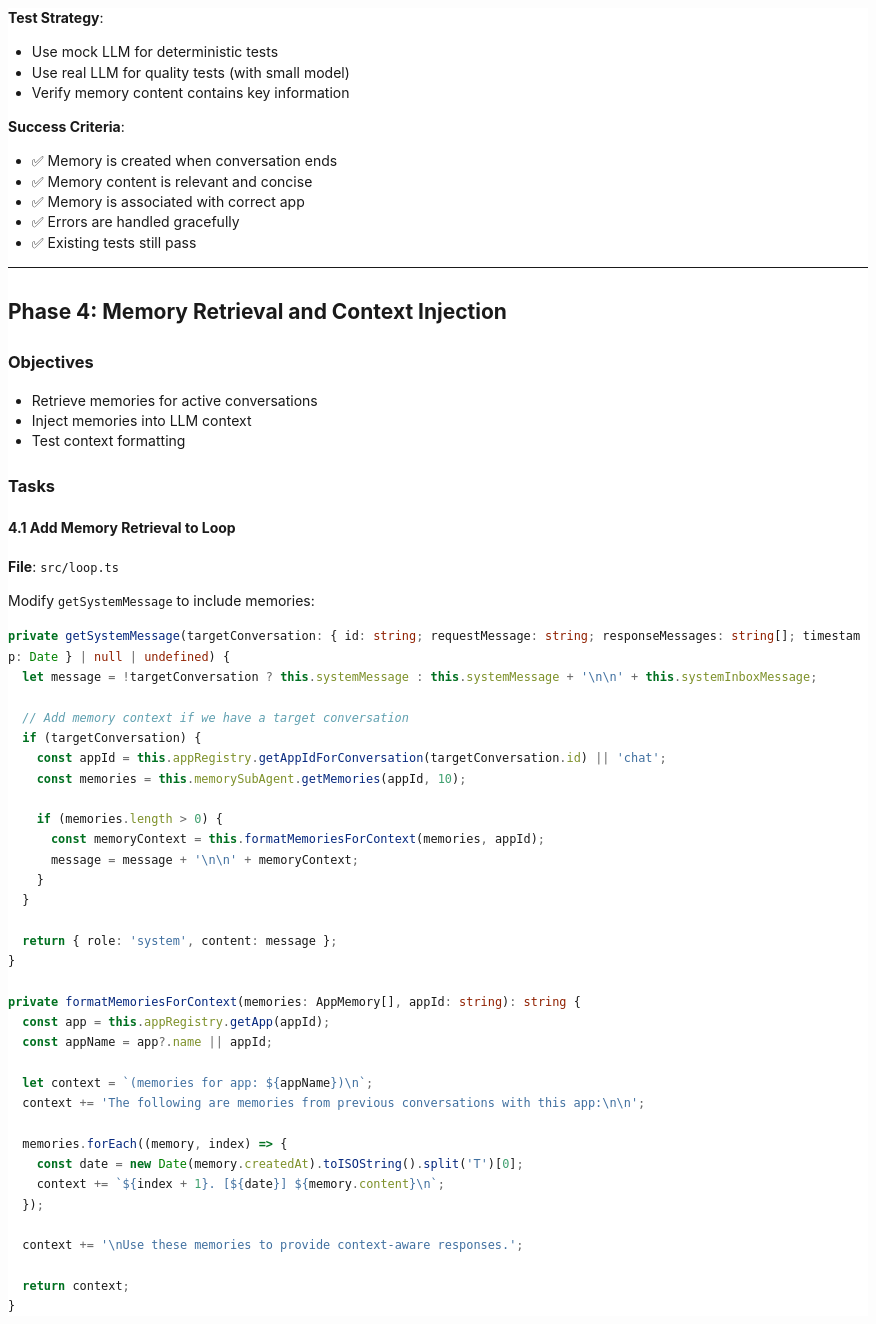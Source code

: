 **Test Strategy**:
- Use mock LLM for deterministic tests
- Use real LLM for quality tests (with small model)
- Verify memory content contains key information

**Success Criteria**:
- ✅ Memory is created when conversation ends
- ✅ Memory content is relevant and concise
- ✅ Memory is associated with correct app
- ✅ Errors are handled gracefully
- ✅ Existing tests still pass

---

## Phase 4: Memory Retrieval and Context Injection

### Objectives
- Retrieve memories for active conversations
- Inject memories into LLM context
- Test context formatting

### Tasks

#### 4.1 Add Memory Retrieval to Loop
**File**: `src/loop.ts`

Modify `getSystemMessage` to include memories:

```typescript
private getSystemMessage(targetConversation: { id: string; requestMessage: string; responseMessages: string[]; timestamp: Date } | null | undefined) {
  let message = !targetConversation ? this.systemMessage : this.systemMessage + '\n\n' + this.systemInboxMessage;
  
  // Add memory context if we have a target conversation
  if (targetConversation) {
    const appId = this.appRegistry.getAppIdForConversation(targetConversation.id) || 'chat';
    const memories = this.memorySubAgent.getMemories(appId, 10);
    
    if (memories.length > 0) {
      const memoryContext = this.formatMemoriesForContext(memories, appId);
      message = message + '\n\n' + memoryContext;
    }
  }
  
  return { role: 'system', content: message };
}

private formatMemoriesForContext(memories: AppMemory[], appId: string): string {
  const app = this.appRegistry.getApp(appId);
  const appName = app?.name || appId;
  
  let context = `(memories for app: ${appName})\n`;
  context += 'The following are memories from previous conversations with this app:\n\n';
  
  memories.forEach((memory, index) => {
    const date = new Date(memory.createdAt).toISOString().split('T')[0];
    context += `${index + 1}. [${date}] ${memory.content}\n`;
  });
  
  context += '\nUse these memories to provide context-aware responses.';
  
  return context;
}
```